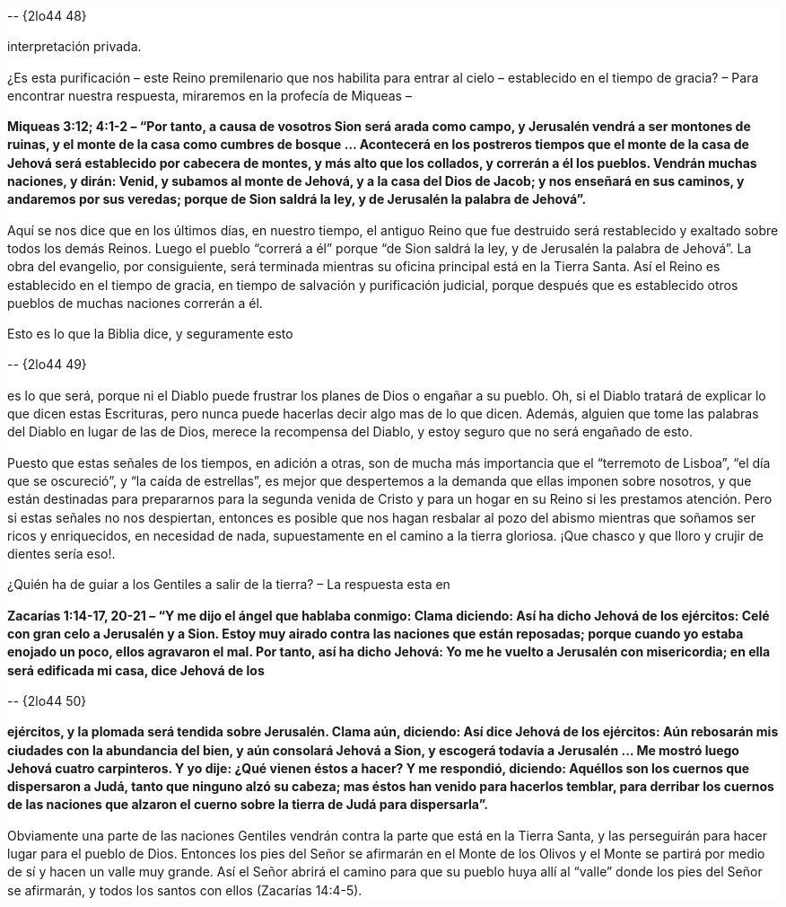  -- {2lo44 48}   
  
  interpretación privada.

¿Es esta purificación – este Reino premilenario que nos habilita para entrar al cielo – establecido en el tiempo de gracia? – Para encontrar nuestra respuesta, miraremos en la profecía de Miqueas –

**Miqueas 3:12; 4:1-2 – “Por tanto, a causa de vosotros Sion será arada como campo, y Jerusalén vendrá a ser montones de ruinas, y el monte de la casa como cumbres de bosque … Acontecerá en los postreros tiempos que el monte de la casa de Jehová será establecido por cabecera de montes, y más alto que los collados, y correrán a él los pueblos. Vendrán muchas naciones, y dirán: Venid, y subamos al monte de Jehová, y a la casa del Dios de Jacob; y nos enseñará en sus caminos, y andaremos por sus veredas; porque de Sion saldrá la ley, y de Jerusalén la palabra de Jehová”.**

Aquí se nos dice que en los últimos días, en nuestro tiempo, el antiguo Reino que fue destruido será restablecido y exaltado sobre todos los demás Reinos. Luego el pueblo “correrá a él” porque “de Sion saldrá la ley, y de Jerusalén la palabra de Jehová”. La obra del evangelio, por consiguiente, será terminada mientras su oficina principal está en la Tierra Santa. Así el Reino es establecido en el tiempo de gracia, en tiempo de salvación y purificación judicial, porque después que es establecido otros pueblos de muchas naciones correrán a él.

Esto es lo que la Biblia dice, y seguramente esto

 -- {2lo44 49}   
  
  es lo que será, porque ni el Diablo puede frustrar los planes de Dios o engañar a su pueblo. Oh, si el Diablo tratará de explicar lo que dicen estas Escrituras, pero nunca puede hacerlas decir algo mas de lo que dicen. Además, alguien que tome las palabras del Diablo en lugar de las de Dios, merece la recompensa del Diablo, y estoy seguro que no será engañado de esto.

Puesto que estas señales de los tiempos, en adición a otras, son de mucha más importancia que el “terremoto de Lisboa”, “el día que se oscureció”, y “la caída de estrellas”, es mejor que despertemos a la demanda que ellas imponen sobre nosotros, y que están destinadas para prepararnos para la segunda venida de Cristo y para un hogar en su Reino si les prestamos atención. Pero si estas señales no nos despiertan, entonces es posible que nos hagan resbalar al pozo del abismo mientras que soñamos ser ricos y enriquecidos, en necesidad de nada, supuestamente en el camino a la tierra gloriosa. ¡Que chasco y que lloro y crujir de dientes sería eso!.

¿Quién ha de guiar a los Gentiles a salir de la tierra? – La respuesta esta en

**Zacarías 1:14-17, 20-21 – “Y me dijo el ángel que hablaba conmigo: Clama diciendo: Así ha dicho Jehová de los ejércitos: Celé con gran celo a Jerusalén y a Sion. Estoy muy airado contra las naciones que están reposadas; porque cuando yo estaba enojado un poco, ellos agravaron el mal. Por tanto, así ha dicho Jehová: Yo me he vuelto a Jerusalén con misericordia; en ella será edificada mi casa, dice Jehová de los**

 -- {2lo44 50}   
  
  **ejércitos, y la plomada será tendida sobre Jerusalén. Clama aún, diciendo: Así dice Jehová de los ejércitos: Aún rebosarán mis ciudades con la abundancia del bien, y aún consolará Jehová a Sion, y escogerá todavía a Jerusalén … Me mostró luego Jehová cuatro carpinteros. Y yo dije: ¿Qué vienen éstos a hacer? Y me respondió, diciendo: Aquéllos son los cuernos que dispersaron a Judá, tanto que ninguno alzó su cabeza; mas éstos han venido para hacerlos temblar, para derribar los cuernos de las naciones que alzaron el cuerno sobre la tierra de Judá para dispersarla”.**

Obviamente una parte de las naciones Gentiles vendrán contra la parte que está en la Tierra Santa, y las perseguirán para hacer lugar para el pueblo de Dios. Entonces los pies del Señor se afirmarán en el Monte de los Olivos y el Monte se partirá por medio de sí y hacen un valle muy grande. Así el Señor abrirá el camino para que su pueblo huya allí al “valle” donde los pies del Señor se afirmarán, y todos los santos con ellos (Zacarías 14:4-5).
